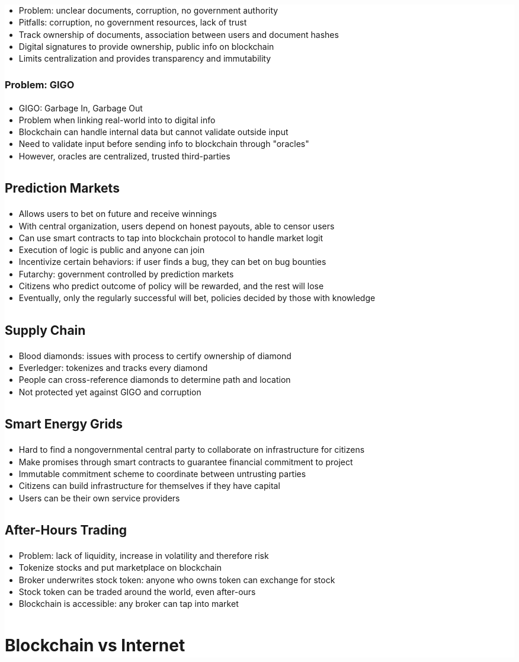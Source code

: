 * Problem: unclear documents, corruption,  no government authority
* Pitfalls: corruption, no government resources, lack of trust
* Track ownership of documents, association between users and document hashes
* Digital signatures to provide ownership, public info on blockchain
* Limits centralization and provides transparency and immutability

### Problem: GIGO

* GIGO: Garbage In, Garbage Out 
* Problem when linking real-world into to digital info
* Blockchain can handle internal data but cannot validate outside input
* Need to validate input before sending info to blockchain through "oracles"
* However, oracles are centralized, trusted third-parties

## Prediction Markets

* Allows users to bet on future and receive winnings
* With central organization, users depend on honest payouts, able to censor users
* Can use smart contracts to tap into blockchain protocol to handle market logit
* Execution of logic is public and anyone can join
* Incentivize certain behaviors: if user finds a bug, they can bet on bug bounties
* Futarchy: government controlled by prediction markets
* Citizens who predict outcome of policy will be rewarded, and the rest will lose
* Eventually, only the regularly successful will bet, policies decided by those with knowledge

## Supply Chain

* Blood diamonds: issues with process to certify ownership of diamond
* Everledger: tokenizes and tracks every diamond
* People can cross-reference diamonds to determine path and location
* Not protected yet against GIGO and corruption

## Smart Energy Grids

* Hard to find a nongovernmental central party to collaborate on infrastructure for citizens
* Make promises through smart contracts to guarantee financial commitment to project
* Immutable commitment scheme to coordinate between untrusting parties
* Citizens can build infrastructure for themselves if they have capital
* Users can be their own service providers

## After-Hours Trading

* Problem: lack of liquidity, increase in volatility and therefore risk
* Tokenize stocks and put marketplace on blockchain
* Broker underwrites stock token: anyone who owns token can exchange for stock
* Stock token can be traded around the world, even after-ours
* Blockchain is accessible: any broker can tap into market

# Blockchain vs Internet
